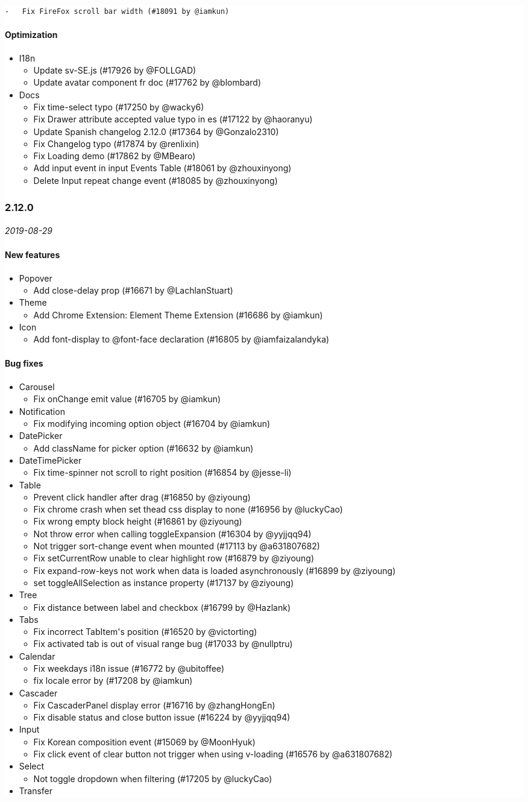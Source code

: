     -   Fix FireFox scroll bar width (#18091 by @iamkun)

#### Optimization

-   I18n
    -   Update sv-SE.js (#17926 by @FOLLGAD)
    -   Update avatar component fr doc (#17762 by @blombard)
-   Docs
    -   Fix time-select typo (#17250 by @wacky6)
    -   Fix Drawer attribute accepted value typo in es (#17122 by @haoranyu)
    -   Update Spanish changelog 2.12.0 (#17364 by @Gonzalo2310)
    -   Fix Changelog typo (#17874 by @renlixin)
    -   Fix Loading demo (#17862 by @MBearo)
    -   Add input event in input Events Table (#18061 by @zhouxinyong)
    -   Delete Input repeat change event (#18085 by @zhouxinyong)

### 2.12.0

_2019-08-29_

#### New features

-   Popover
    -   Add close-delay prop (#16671 by @LachlanStuart)
-   Theme
    -   Add Chrome Extension: Element Theme Extension (#16686 by @iamkun)
-   Icon
    -   Add font-display to @font-face declaration (#16805 by @iamfaizalandyka)

#### Bug fixes

-   Carousel
    -   Fix onChange emit value (#16705 by @iamkun)
-   Notification
    -   Fix modifying incoming option object (#16704 by @iamkun)
-   DatePicker
    -   Add className for picker option (#16632 by @iamkun)
-   DateTimePicker
    -   Fix time-spinner not scroll to right position (#16854 by @jesse-li)
-   Table
    -   Prevent click handler after drag (#16850 by @ziyoung)
    -   Fix chrome crash when set thead css display to none (#16956 by @luckyCao)
    -   Fix wrong empty block height (#16861 by @ziyoung)
    -   Not throw error when calling toggleExpansion (#16304 by @yyjjqq94)
    -   Not trigger sort-change event when mounted (#17113 by @a631807682)
    -   Fix setCurrentRow unable to clear highlight row (#16879 by @ziyoung)
    -   Fix expand-row-keys not work when data is loaded asynchronously (#16899 by @ziyoung)
    -   set toggleAllSelection as instance property (#17137 by @ziyoung)
-   Tree
    -   Fix distance between label and checkbox (#16799 by @Hazlank)
-   Tabs
    -   Fix incorrect TabItem's position (#16520 by @victorting)
    -   Fix activated tab is out of visual range bug (#17033 by @nullptru)
-   Calendar
    -   Fix weekdays i18n issue (#16772 by @ubitoffee)
    -   fix locale error by (#17208 by @iamkun)
-   Cascader
    -   Fix CascaderPanel display error (#16716 by @zhangHongEn)
    -   Fix disable status and close button issue (#16224 by @yyjjqq94)
-   Input
    -   Fix Korean composition event (#15069 by @MoonHyuk)
    -   Fix click event of clear button not trigger when using v-loading (#16576 by @a631807682)
-   Select
    -   Not toggle dropdown when filtering (#17205 by @luckyCao)
-   Transfer